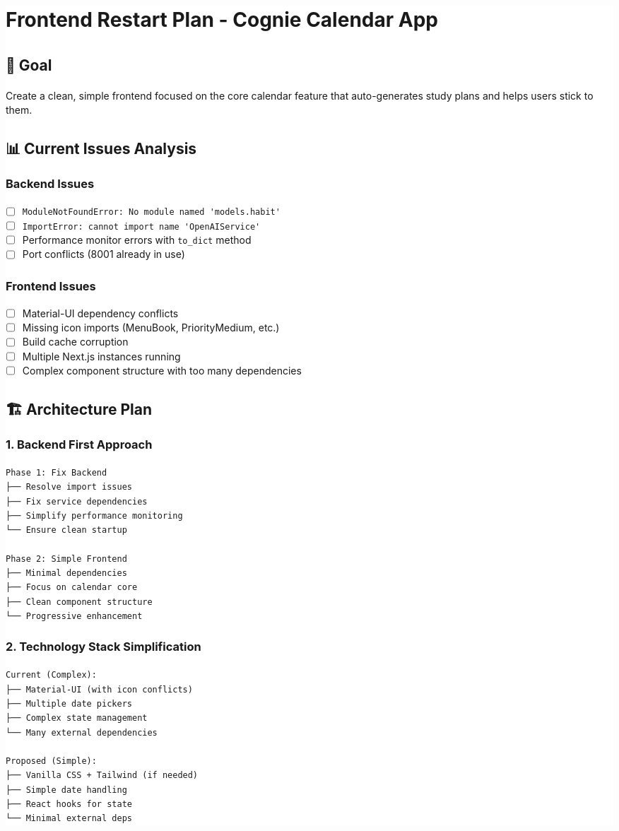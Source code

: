 # Frontend Restart Plan - Cognie Calendar App

## 🎯 **Goal**
Create a clean, simple frontend focused on the core calendar feature that auto-generates study plans and helps users stick to them.

## 📊 **Current Issues Analysis**

### Backend Issues
- [ ] `ModuleNotFoundError: No module named 'models.habit'`
- [ ] `ImportError: cannot import name 'OpenAIService'`
- [ ] Performance monitor errors with `to_dict` method
- [ ] Port conflicts (8001 already in use)

### Frontend Issues
- [ ] Material-UI dependency conflicts
- [ ] Missing icon imports (MenuBook, PriorityMedium, etc.)
- [ ] Build cache corruption
- [ ] Multiple Next.js instances running
- [ ] Complex component structure with too many dependencies

## 🏗️ **Architecture Plan**

### 1. **Backend First Approach**
```
Phase 1: Fix Backend
├── Resolve import issues
├── Fix service dependencies
├── Simplify performance monitoring
└── Ensure clean startup

Phase 2: Simple Frontend
├── Minimal dependencies
├── Focus on calendar core
├── Clean component structure
└── Progressive enhancement
```

### 2. **Technology Stack Simplification**
```
Current (Complex):
├── Material-UI (with icon conflicts)
├── Multiple date pickers
├── Complex state management
└── Many external dependencies

Proposed (Simple):
├── Vanilla CSS + Tailwind (if needed)
├── Simple date handling
├── React hooks for state
└── Minimal external deps
```
